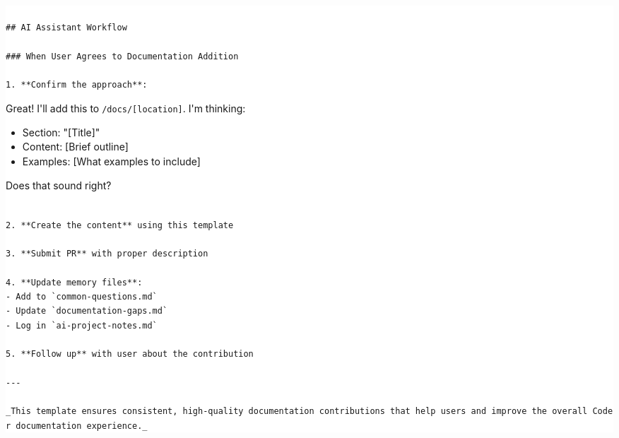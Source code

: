 ```

## AI Assistant Workflow

### When User Agrees to Documentation Addition

1. **Confirm the approach**:
   ```
   Great! I'll add this to `/docs/[location]`. I'm thinking:
   
   - Section: "[Title]"
   - Content: [Brief outline]
   - Examples: [What examples to include]
   
   Does that sound right?
   ```

2. **Create the content** using this template

3. **Submit PR** with proper description

4. **Update memory files**:
   - Add to `common-questions.md`
   - Update `documentation-gaps.md`
   - Log in `ai-project-notes.md`

5. **Follow up** with user about the contribution

---

_This template ensures consistent, high-quality documentation contributions that help users and improve the overall Coder documentation experience._